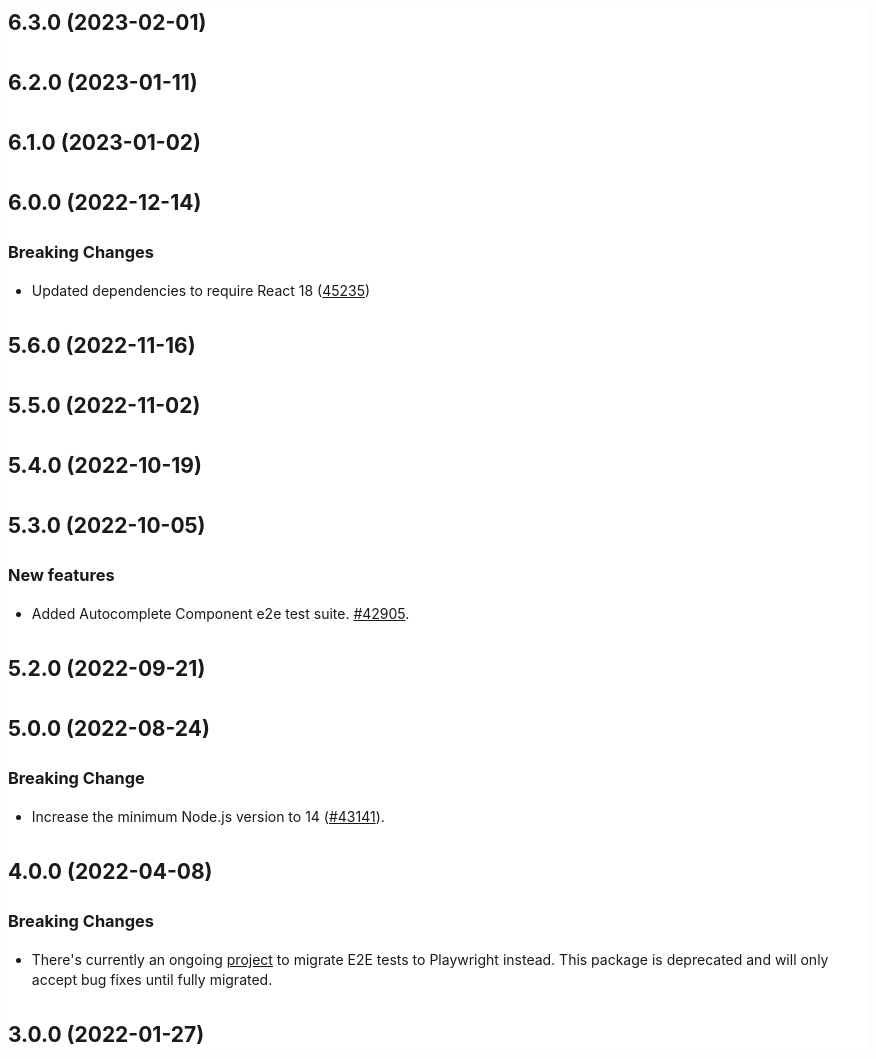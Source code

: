 ## 6.3.0 (2023-02-01)

## 6.2.0 (2023-01-11)

## 6.1.0 (2023-01-02)

## 6.0.0 (2022-12-14)

### Breaking Changes

-   Updated dependencies to require React 18 ([45235](https://github.com/WordPress/gutenberg/pull/45235))

## 5.6.0 (2022-11-16)

## 5.5.0 (2022-11-02)

## 5.4.0 (2022-10-19)

## 5.3.0 (2022-10-05)

### New features

-   Added Autocomplete Component e2e test suite. [#42905](https://github.com/WordPress/gutenberg/pull/42905).

## 5.2.0 (2022-09-21)

## 5.0.0 (2022-08-24)

### Breaking Change

-   Increase the minimum Node.js version to 14 ([#43141](https://github.com/WordPress/gutenberg/pull/43141)).

## 4.0.0 (2022-04-08)

### Breaking Changes

-   There's currently an ongoing [project](https://github.com/WordPress/gutenberg/issues/38851) to migrate E2E tests to Playwright instead. This package is deprecated and will only accept bug fixes until fully migrated.

## 3.0.0 (2022-01-27)
